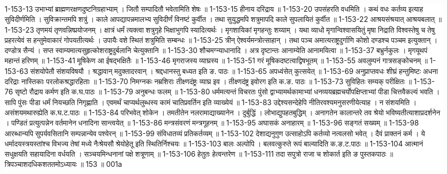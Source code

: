 1-153-13 उभाभ्यां ब्राह्मणरक्षणदुष्टनिग्रहाभ्याम् । जितौ सम्पादितौ भवेतामिति शेषः ॥ 1-153-15 हीनाय दरिद्राय ॥ 1-153-20 उपसंहरति वधमिति । कथं वधः कर्तव्य इत्याह सुविदीर्णमिति । सुविक्रान्तमपि शत्रुं । काले आपद्यापन्नमालभ्य सुविदीर्णं विनष्टं कुर्वीत । तथा सुयुद्धमपि शत्रुमापदि काले सुपलायितं कुर्वीत ॥ 1-153-22 आश्रयसंश्रयात् आश्रयबलात् ॥ 1-153-23 तृणमयं तृणवन्निष्प्रयोजनम् । क्षात्रं धर्मं त्यक्त्वा शत्रुगृहे भिक्षाभुगपि स्यादित्यर्थः । मृगशायिकां मृगहन्तुः शय्याम् । यथा व्याधो मृगान्विश्वासयितुं मृषा निद्राति विश्वस्तेषु च तेषु प्रहरत्येवं स हन्तुमेवाकारं गोपयतीत्यर्थः । उपायैः वशे स्थितं शत्रुमिति सम्बन्धः ॥ 1-153-25 त्रीन् ऐश्वर्यमन्त्रोत्साहान् । तथा पञ्च अमात्यराष्ट्रदुर्गाणि कोशो दण्डश्च पञ्चम इत्युक्तान् । दण्डोत्र सैन्यं । सप्त स्वाम्यमात्यसुहृत्कोशराष्ट्रदुर्बलानि चेत्युक्तानि ॥ 1-153-30 शौचमग्न्याधानादि । अत्र दृष्टान्तः आनाम्येति आनामयित्वा ॥ 1-153-37 बभ्रुर्नकुलः । मृगयूथपं महान्तं हरिणम् ॥ 1-153-41 मूषिकेण आ ईषद्भक्षितैः ॥ 1-153-46 मृगराजस्य व्याघ्रस्य ॥ 1-153-51 गरं मूषिकदष्टत्वाद्विषभूतम् ॥ 1-153-55 अवलुम्पनं गात्रसङ्कोचनम् ॥ 1-153-63 संशयोपेतौ संशयविषयौ । श्रद्धावान् मदुक्तादरवान् । श्रद्दधानस्तु बध्यत इति ङ. पाठः ॥ 1-153-65 अपध्वंसेत् कुत्सयेत् ॥ 1-153-69 अनुप्राप्तवधः शीघ्रं हन्तुमिष्टः अधना दरिद्राः नास्तिकाः परलोकश्रद्धारहिताः ॥ 1-153-70 निमग्नकः नम्रशिराः तीक्ष्णदंष्ट्रः व्याघ्र इव । तीक्ष्णदंष्ट्र इवोरग इति क.ङ. पाठः ॥ 1-153-73 सुविहितः सम्यक् परीक्षितः ॥ 1-153-76 सृष्टो रौद्राय कर्मण इति क.घ.पाठः ॥ 1-153-79 अनुबन्धः फलम् ॥ 1-153-80 धर्ममत्यन्तं विचरतः पुंसो द्वाभ्यामर्थकामाभ्यां धनव्ययब्रह्मचर्योपक्षिप्ताभ्यां पीडा चित्तवैकल्यं भवति । सापि पुंसः पीडा धर्मं नियच्छति निगृह्णाति । एवमर्थं चाप्यर्थलुब्धस्य कामं चातिप्रवर्तिन इति व्याख्येयं ॥ 1-153-83 उद्देश्यसन्देहेपि नीतिरवश्यमनुसरणीयेत्याह । न संशयमिति । असंशयमथारुह्येति क.घ.ट.पाठः ॥ 1-153-84 परिभवेत् शोकेन । तमतीतेन नलरामाद्याख्यानेन । दुर्बुद्धिं । लोभाद्युपहतबुद्धिम् । अनागतेन कालान्तरे तव श्रेयो भविष्यतीत्याशाप्रदर्शनेन । पण्डितं प्रत्युत्पन्नेन वर्तमानेन धनादिना सान्त्वयेत् ॥ 1-153-86 मन्त्रसंवरणं मन्त्रगूहनम् ॥ 1-153-95 अघासकं अनाहारम् ॥ 1-153-96 सङ्गतं सख्यम् ॥ 1-153-98 आरब्धान्यपि सुपर्यवसितानि सम्पन्नान्येव पश्येरन् ॥ 1-153-99 संविधातव्यं
प्रतिकर्तव्यम् ॥ 1-153-102 देशाद्यनुगुण उत्साहोऽपि कर्तव्यो नत्वलसो भवेत् । दैवं प्राक्तनं कर्म । ये धर्मादयस्त्रयस्तांश्च विभज्य तेषां मध्ये नैःश्रेयसौ श्रेयोहेतू इति स्थितिर्निश्चयः ॥ 1-153-103 बालः अल्पोपि । बलवत्कुरुते रूपं बाल्यादिति क.ङ.ट.पाठः ॥ 1-153-104 आत्मानं सधुक्षयति सहायादिना वर्धयति । सञ्चयमिन्धनानां पक्षे शत्रूणाम् ॥ 1-153-106 हेतुतः हेत्वन्तरेण ॥ 1-153-111 तदा सपुत्रो राजा च शोकार्त इति ङ पुस्तकपाठः ॥ त्रिपञ्चाशदधिकशततमोऽध्यायः ॥ 153 ॥	001a  
